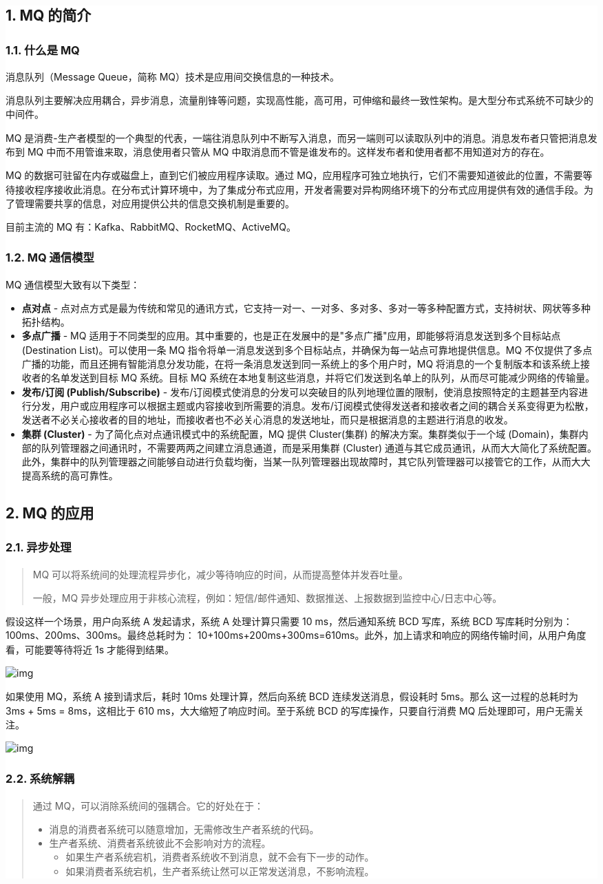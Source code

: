 

## 1. MQ 的简介

### 1.1. 什么是 MQ

消息队列（Message Queue，简称 MQ）技术是应用间交换信息的一种技术。

消息队列主要解决应用耦合，异步消息，流量削锋等问题，实现高性能，高可用，可伸缩和最终一致性架构。是大型分布式系统不可缺少的中间件。

MQ 是消费-生产者模型的一个典型的代表，一端往消息队列中不断写入消息，而另一端则可以读取队列中的消息。消息发布者只管把消息发布到 MQ 中而不用管谁来取，消息使用者只管从 MQ 中取消息而不管是谁发布的。这样发布者和使用者都不用知道对方的存在。

MQ 的数据可驻留在内存或磁盘上，直到它们被应用程序读取。通过 MQ，应用程序可独立地执行，它们不需要知道彼此的位置，不需要等待接收程序接收此消息。在分布式计算环境中，为了集成分布式应用，开发者需要对异构网络环境下的分布式应用提供有效的通信手段。为了管理需要共享的信息，对应用提供公共的信息交换机制是重要的。

目前主流的 MQ 有：Kafka、RabbitMQ、RocketMQ、ActiveMQ。

### 1.2. MQ 通信模型

MQ 通信模型大致有以下类型：

- **点对点** - 点对点方式是最为传统和常见的通讯方式，它支持一对一、一对多、多对多、多对一等多种配置方式，支持树状、网状等多种拓扑结构。
- **多点广播** - MQ 适用于不同类型的应用。其中重要的，也是正在发展中的是"多点广播"应用，即能够将消息发送到多个目标站点 (Destination List)。可以使用一条 MQ 指令将单一消息发送到多个目标站点，并确保为每一站点可靠地提供信息。MQ 不仅提供了多点广播的功能，而且还拥有智能消息分发功能，在将一条消息发送到同一系统上的多个用户时，MQ 将消息的一个复制版本和该系统上接收者的名单发送到目标 MQ 系统。目标 MQ 系统在本地复制这些消息，并将它们发送到名单上的队列，从而尽可能减少网络的传输量。
- **发布/订阅 (Publish/Subscribe)** - 发布/订阅模式使消息的分发可以突破目的队列地理位置的限制，使消息按照特定的主题甚至内容进行分发，用户或应用程序可以根据主题或内容接收到所需要的消息。发布/订阅模式使得发送者和接收者之间的耦合关系变得更为松散，发送者不必关心接收者的目的地址，而接收者也不必关心消息的发送地址，而只是根据消息的主题进行消息的收发。
- **集群 (Cluster)** - 为了简化点对点通讯模式中的系统配置，MQ 提供 Cluster(集群) 的解决方案。集群类似于一个域 (Domain)，集群内部的队列管理器之间通讯时，不需要两两之间建立消息通道，而是采用集群 (Cluster) 通道与其它成员通讯，从而大大简化了系统配置。此外，集群中的队列管理器之间能够自动进行负载均衡，当某一队列管理器出现故障时，其它队列管理器可以接管它的工作，从而大大提高系统的高可靠性。

## 2. MQ 的应用

### 2.1. 异步处理

> MQ 可以将系统间的处理流程异步化，减少等待响应的时间，从而提高整体并发吞吐量。
>
> 一般，MQ 异步处理应用于非核心流程，例如：短信/邮件通知、数据推送、上报数据到监控中心/日志中心等。

假设这样一个场景，用户向系统 A 发起请求，系统 A 处理计算只需要 10 ms，然后通知系统 BCD 写库，系统 BCD 写库耗时分别为：100ms、200ms、300ms。最终总耗时为： 10+100ms+200ms+300ms=610ms。此外，加上请求和响应的网络传输时间，从用户角度看，可能要等待将近 1s 才能得到结果。

![img](https://raw.githubusercontent.com/dunwu/images/dev/cs/design/theory/mq/mq_3.png)

如果使用 MQ，系统 A 接到请求后，耗时 10ms 处理计算，然后向系统 BCD 连续发送消息，假设耗时 5ms。那么 这一过程的总耗时为 3ms + 5ms = 8ms，这相比于 610 ms，大大缩短了响应时间。至于系统 BCD 的写库操作，只要自行消费 MQ 后处理即可，用户无需关注。

![img](https://raw.githubusercontent.com/dunwu/images/dev/cs/design/theory/mq/mq_4.png)

### 2.2. 系统解耦

> 通过 MQ，可以消除系统间的强耦合。它的好处在于：
>
> - 消息的消费者系统可以随意增加，无需修改生产者系统的代码。
> - 生产者系统、消费者系统彼此不会影响对方的流程。
>   - 如果生产者系统宕机，消费者系统收不到消息，就不会有下一步的动作。
>   - 如果消费者系统宕机，生产者系统让然可以正常发送消息，不影响流程。
